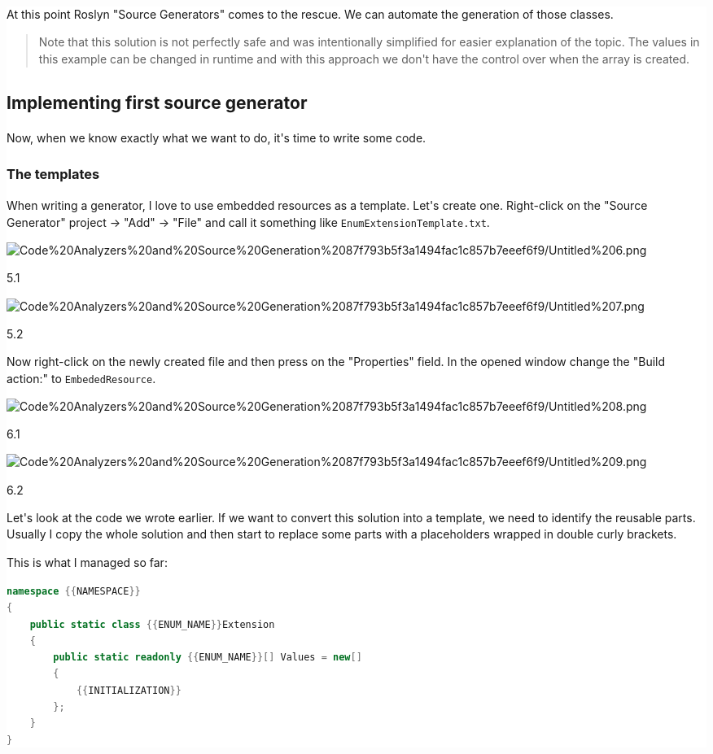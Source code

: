 At this point Roslyn "Source Generators" comes to the rescue. We can automate the generation of those classes.

> Note that this solution is not perfectly safe and was intentionally simplified for easier explanation of the topic. 
The values in this example can be changed in runtime and with this approach we don't have the control over when the array is created.

## Implementing first source generator

Now, when we know exactly what we want to do, it's time to write some code.

### The templates

When writing a generator, I love to use embedded resources as a template. Let's create one. Right-click on the "Source Generator" project → "Add" → "File" and call it something like `EnumExtensionTemplate.txt`.

![Code%20Analyzers%20and%20Source%20Generation%2087f793b5f3a1494fac1c857b7eeef6f9/Untitled%206.png](Code%20Analyzers%20and%20Source%20Generation%2087f793b5f3a1494fac1c857b7eeef6f9/Untitled%206.png)

5.1

![Code%20Analyzers%20and%20Source%20Generation%2087f793b5f3a1494fac1c857b7eeef6f9/Untitled%207.png](Code%20Analyzers%20and%20Source%20Generation%2087f793b5f3a1494fac1c857b7eeef6f9/Untitled%207.png)

5.2

Now right-click on the newly created file and then press on the "Properties" field. In the opened window change the "Build action:" to `EmbededResource`.

![Code%20Analyzers%20and%20Source%20Generation%2087f793b5f3a1494fac1c857b7eeef6f9/Untitled%208.png](Code%20Analyzers%20and%20Source%20Generation%2087f793b5f3a1494fac1c857b7eeef6f9/Untitled%208.png)

6.1

![Code%20Analyzers%20and%20Source%20Generation%2087f793b5f3a1494fac1c857b7eeef6f9/Untitled%209.png](Code%20Analyzers%20and%20Source%20Generation%2087f793b5f3a1494fac1c857b7eeef6f9/Untitled%209.png)

6.2

Let's look at the code we wrote earlier. If we want to convert this solution into a template, we need to identify the reusable parts. Usually I copy the whole solution and then start to replace some parts with a placeholders wrapped in double curly brackets.

This is what I managed so far:

```csharp
namespace {{NAMESPACE}}
{
    public static class {{ENUM_NAME}}Extension
    {
        public static readonly {{ENUM_NAME}}[] Values = new[]
        {
            {{INITIALIZATION}}
        };
    }
}
```
